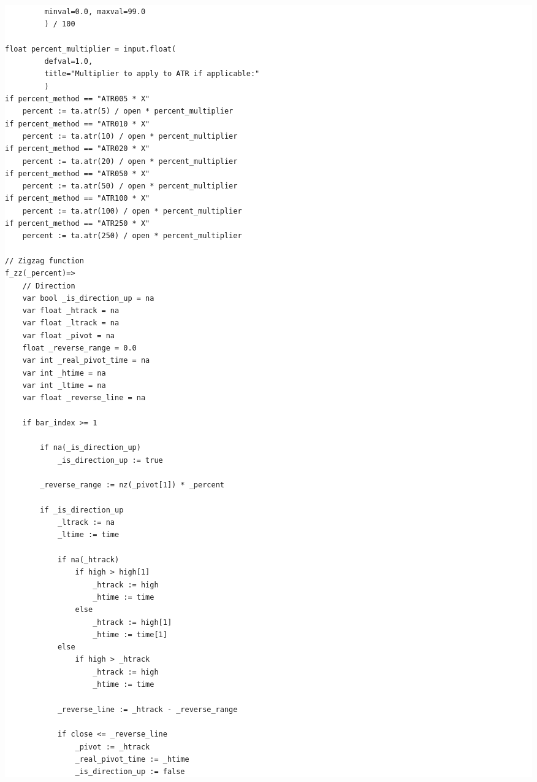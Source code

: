 ``` pinescript
         minval=0.0, maxval=99.0
         ) / 100

float percent_multiplier = input.float(
         defval=1.0, 
         title="Multiplier to apply to ATR if applicable:"
         )
if percent_method == "ATR005 * X"
    percent := ta.atr(5) / open * percent_multiplier
if percent_method == "ATR010 * X"
    percent := ta.atr(10) / open * percent_multiplier
if percent_method == "ATR020 * X"
    percent := ta.atr(20) / open * percent_multiplier
if percent_method == "ATR050 * X"
    percent := ta.atr(50) / open * percent_multiplier
if percent_method == "ATR100 * X"
    percent := ta.atr(100) / open * percent_multiplier
if percent_method == "ATR250 * X"
    percent := ta.atr(250) / open * percent_multiplier

// Zigzag function
f_zz(_percent)=>
    // Direction
    var bool _is_direction_up = na
    var float _htrack = na
    var float _ltrack = na
    var float _pivot = na
    float _reverse_range = 0.0
    var int _real_pivot_time = na
    var int _htime = na
    var int _ltime = na
    var float _reverse_line = na
    
    if bar_index >= 1
        
        if na(_is_direction_up)
            _is_direction_up := true
        
        _reverse_range := nz(_pivot[1]) * _percent
        
        if _is_direction_up
            _ltrack := na
            _ltime := time
            
            if na(_htrack)
                if high > high[1]
                    _htrack := high
                    _htime := time
                else
                    _htrack := high[1]
                    _htime := time[1]
            else
                if high > _htrack
                    _htrack := high
                    _htime := time

            _reverse_line := _htrack - _reverse_range
            
            if close <= _reverse_line
                _pivot := _htrack
                _real_pivot_time := _htime
                _is_direction_up := false

```
